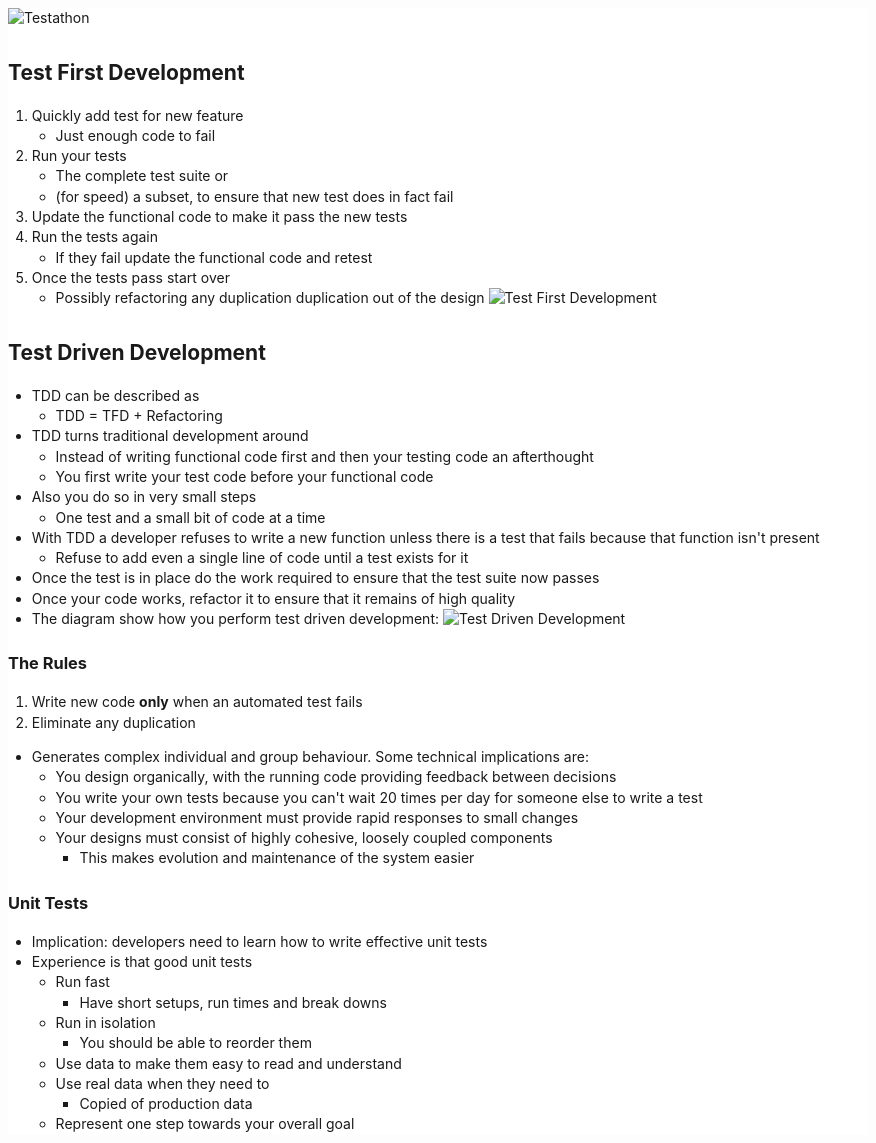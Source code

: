![Testathon](img/testathon.png)

## Test First Development
1. Quickly add test for new feature
    * Just enough code to fail
2. Run your tests
    * The complete test suite or
    * (for speed) a subset, to ensure that new test does in fact fail
3. Update the functional code to make it pass the new tests
4. Run the tests again
    * If they fail update the functional code and retest
5. Once the tests pass start over
    * Possibly refactoring any duplication duplication out of the design
![Test First Development](img/testfirstdevelopment.png)

## Test Driven Development
* TDD can be described as 
    * TDD = TFD + Refactoring
* TDD turns traditional development around
    * Instead of writing functional code first and then your testing code an afterthought
    * You first write your test code before your functional code
* Also you do so in very small steps
    * One test and a small bit of code at a time
* With TDD a developer refuses to write a new function unless there is a test that fails because that function isn't present
    * Refuse to add even a single line of code until a test exists for it
* Once the test is in place do the work required to ensure that the test suite now passes
* Once your code works, refactor it to ensure that it remains of high quality
* The diagram show how you perform test driven development:
![Test Driven Development](img/testdrivendevelopment.png)
### The Rules
1. Write new code **only** when an automated test fails
2. Eliminate any duplication
* Generates complex individual and group behaviour. Some technical implications are:
    * You design organically, with the running code providing feedback between decisions
    * You write your own tests because you can't wait 20 times per day for someone else to write a test
    * Your development environment must provide rapid responses to small changes
    * Your designs must consist of highly cohesive, loosely coupled components
        * This makes evolution and maintenance of the system easier
### Unit Tests
* Implication: developers need to learn how to write effective unit tests
* Experience is that good unit tests
    * Run fast
        * Have short setups, run times and break downs
    * Run in isolation
        * You should be able to reorder them
    * Use data to make them easy to read and understand
    * Use real data when they need to 
        * Copied of production data
    * Represent one step towards your overall goal

